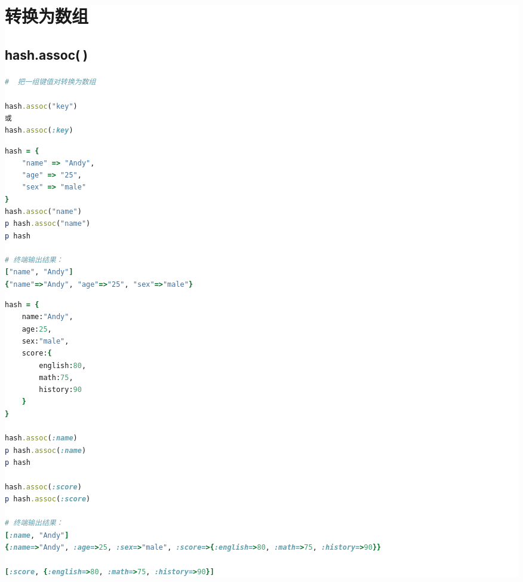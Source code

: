 ```ruby

```





# 转换为数组

## hash.assoc( )

```ruby
#  把一组键值对转换为数组

hash.assoc("key")
或
hash.assoc(:key)
```

```ruby
hash = {
    "name" => "Andy",
    "age" => "25",
    "sex" => "male"
}
hash.assoc("name")
p hash.assoc("name")
p hash

# 终端输出结果：
["name", "Andy"]
{"name"=>"Andy", "age"=>"25", "sex"=>"male"}
```

```ruby
hash = {
    name:"Andy",
    age:25,
    sex:"male",
    score:{
        english:80,
        math:75,
        history:90
    }
}

hash.assoc(:name)
p hash.assoc(:name)
p hash

hash.assoc(:score)
p hash.assoc(:score)

# 终端输出结果：
[:name, "Andy"]
{:name=>"Andy", :age=>25, :sex=>"male", :score=>{:english=>80, :math=>75, :history=>90}}

[:score, {:english=>80, :math=>75, :history=>90}]
```
